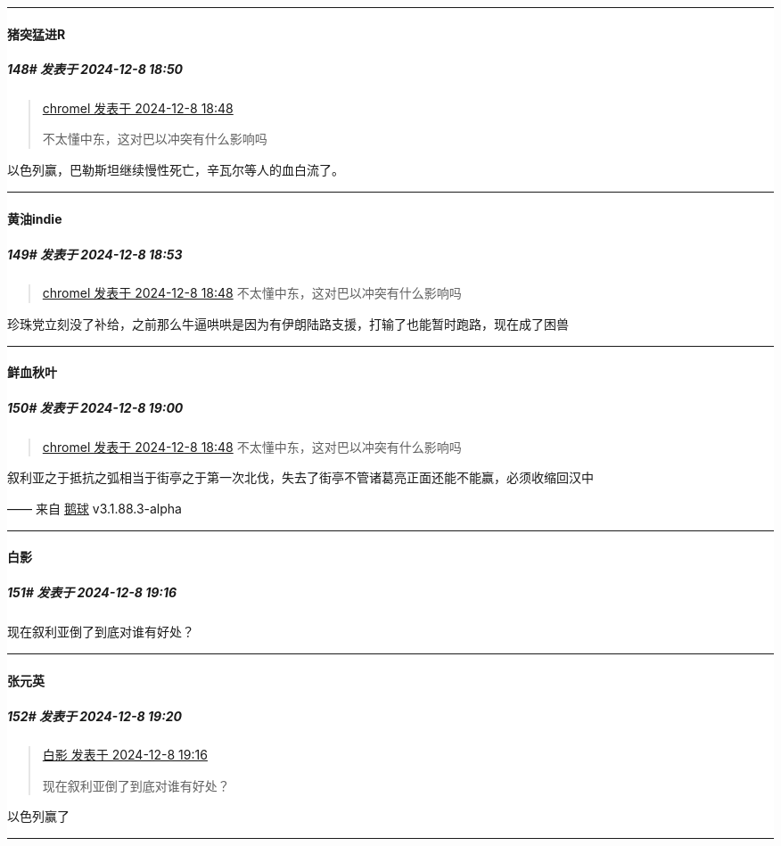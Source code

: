 *****

####  猪突猛进R  
##### 148#       发表于 2024-12-8 18:50

<blockquote><a href="httphttps://bbs.saraba1st.com/2b/forum.php?mod=redirect&amp;goto=findpost&amp;pid=66874751&amp;ptid=2209765" target="_blank">chromel 发表于 2024-12-8 18:48</a>

不太懂中东，这对巴以冲突有什么影响吗</blockquote>
以色列赢，巴勒斯坦继续慢性死亡，辛瓦尔等人的血白流了。


*****

####  黄油indie  
##### 149#       发表于 2024-12-8 18:53

<blockquote><a href="httphttps://bbs.saraba1st.com/2b/forum.php?mod=redirect&amp;goto=findpost&amp;pid=66874751&amp;ptid=2209765" target="_blank">chromel 发表于 2024-12-8 18:48</a>
不太懂中东，这对巴以冲突有什么影响吗</blockquote>
珍珠党立刻没了补给，之前那么牛逼哄哄是因为有伊朗陆路支援，打输了也能暂时跑路，现在成了困兽


*****

####  鲜血秋叶  
##### 150#       发表于 2024-12-8 19:00

<blockquote><a href="httphttps://bbs.saraba1st.com/2b/forum.php?mod=redirect&amp;goto=findpost&amp;pid=66874751&amp;ptid=2209765" target="_blank">chromel 发表于 2024-12-8 18:48</a>
不太懂中东，这对巴以冲突有什么影响吗</blockquote>
叙利亚之于抵抗之弧相当于街亭之于第一次北伐，失去了街亭不管诸葛亮正面还能不能赢，必须收缩回汉中

—— 来自 [鹅球](https://www.pgyer.com/xfPejhuq) v3.1.88.3-alpha


*****

####  白影  
##### 151#       发表于 2024-12-8 19:16

现在叙利亚倒了到底对谁有好处？


*****

####  张元英  
##### 152#       发表于 2024-12-8 19:20

<blockquote><a href="httphttps://bbs.saraba1st.com/2b/forum.php?mod=redirect&amp;goto=findpost&amp;pid=66874954&amp;ptid=2209765" target="_blank">白影 发表于 2024-12-8 19:16</a>

现在叙利亚倒了到底对谁有好处？</blockquote>
以色列赢了

*****
